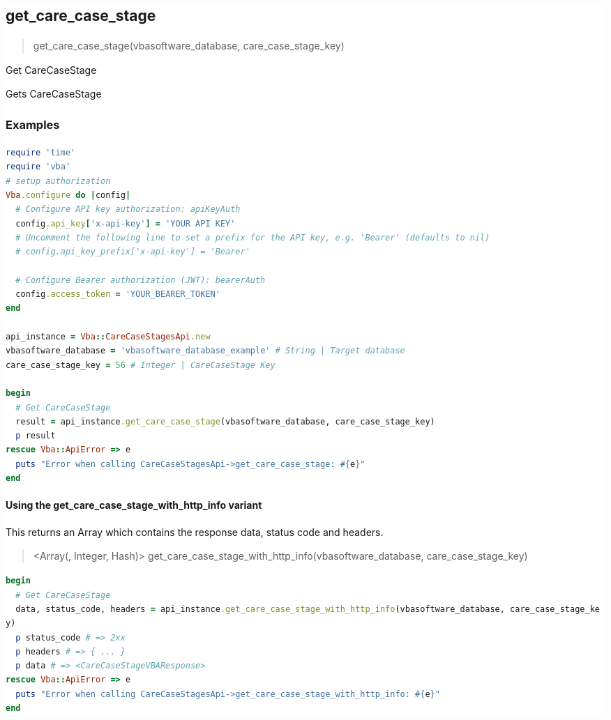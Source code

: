 
## get_care_case_stage

> <CareCaseStageVBAResponse> get_care_case_stage(vbasoftware_database, care_case_stage_key)

Get CareCaseStage

Gets CareCaseStage

### Examples

```ruby
require 'time'
require 'vba'
# setup authorization
Vba.configure do |config|
  # Configure API key authorization: apiKeyAuth
  config.api_key['x-api-key'] = 'YOUR API KEY'
  # Uncomment the following line to set a prefix for the API key, e.g. 'Bearer' (defaults to nil)
  # config.api_key_prefix['x-api-key'] = 'Bearer'

  # Configure Bearer authorization (JWT): bearerAuth
  config.access_token = 'YOUR_BEARER_TOKEN'
end

api_instance = Vba::CareCaseStagesApi.new
vbasoftware_database = 'vbasoftware_database_example' # String | Target database
care_case_stage_key = 56 # Integer | CareCaseStage Key

begin
  # Get CareCaseStage
  result = api_instance.get_care_case_stage(vbasoftware_database, care_case_stage_key)
  p result
rescue Vba::ApiError => e
  puts "Error when calling CareCaseStagesApi->get_care_case_stage: #{e}"
end
```

#### Using the get_care_case_stage_with_http_info variant

This returns an Array which contains the response data, status code and headers.

> <Array(<CareCaseStageVBAResponse>, Integer, Hash)> get_care_case_stage_with_http_info(vbasoftware_database, care_case_stage_key)

```ruby
begin
  # Get CareCaseStage
  data, status_code, headers = api_instance.get_care_case_stage_with_http_info(vbasoftware_database, care_case_stage_key)
  p status_code # => 2xx
  p headers # => { ... }
  p data # => <CareCaseStageVBAResponse>
rescue Vba::ApiError => e
  puts "Error when calling CareCaseStagesApi->get_care_case_stage_with_http_info: #{e}"
end
```
